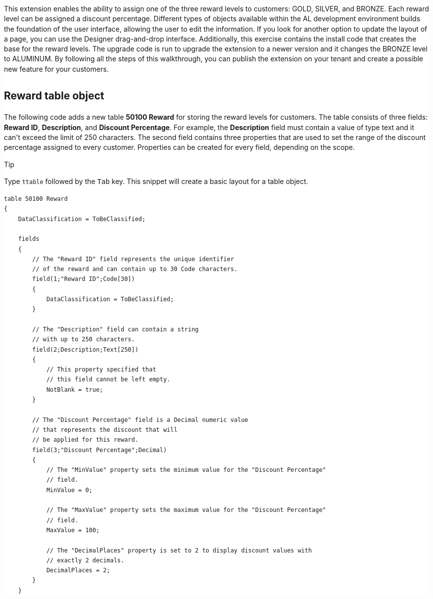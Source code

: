 This extension enables the ability to assign one of the three reward levels to customers: GOLD, SILVER, and BRONZE. Each reward level can be assigned a discount percentage. Different types of objects available within the AL development environment builds the foundation of the user interface, allowing the user to edit the information. If you look for another option to update the layout of a page, you can use the Designer drag-and-drop interface. Additionally, this exercise contains the install code that creates the base for the reward levels. The upgrade code is run to upgrade the extension to a newer version and it changes the BRONZE level to ALUMINUM. By following all the steps of this walkthrough, you can publish the extension on your tenant and create a possible new feature for your customers.  

## Reward table object

The following code adds a new table **50100 Reward** for storing the reward levels for customers. The table consists of three fields: **Reward ID**, **Description**, and **Discount Percentage**. For example, the **Description** field must contain a value of type text and it can't exceed the limit of 250 characters. The second field contains three properties that are used to set the range of the discount percentage assigned to every customer. Properties can be created for every field, depending on the scope. 

> [!TIP]  
> Type `ttable` followed by the <kbd>Tab</kbd> key. This snippet will create a basic layout for a table object.

```AL
table 50100 Reward
{
    DataClassification = ToBeClassified;

    fields
    {
        // The "Reward ID" field represents the unique identifier 
        // of the reward and can contain up to 30 Code characters. 
        field(1;"Reward ID";Code[30])
        {
            DataClassification = ToBeClassified;
        }

        // The "Description" field can contain a string 
        // with up to 250 characters.
        field(2;Description;Text[250])
        {
            // This property specified that 
            // this field cannot be left empty.
            NotBlank = true;
        }

        // The "Discount Percentage" field is a Decimal numeric value
        // that represents the discount that will 
        // be applied for this reward.
        field(3;"Discount Percentage";Decimal)
        {
            // The "MinValue" property sets the minimum value for the "Discount Percentage" 
            // field.
            MinValue = 0;

            // The "MaxValue" property sets the maximum value for the "Discount Percentage"
            // field.
            MaxValue = 100;
            
            // The "DecimalPlaces" property is set to 2 to display discount values with  
            // exactly 2 decimals.
            DecimalPlaces = 2;
        }
    }
```